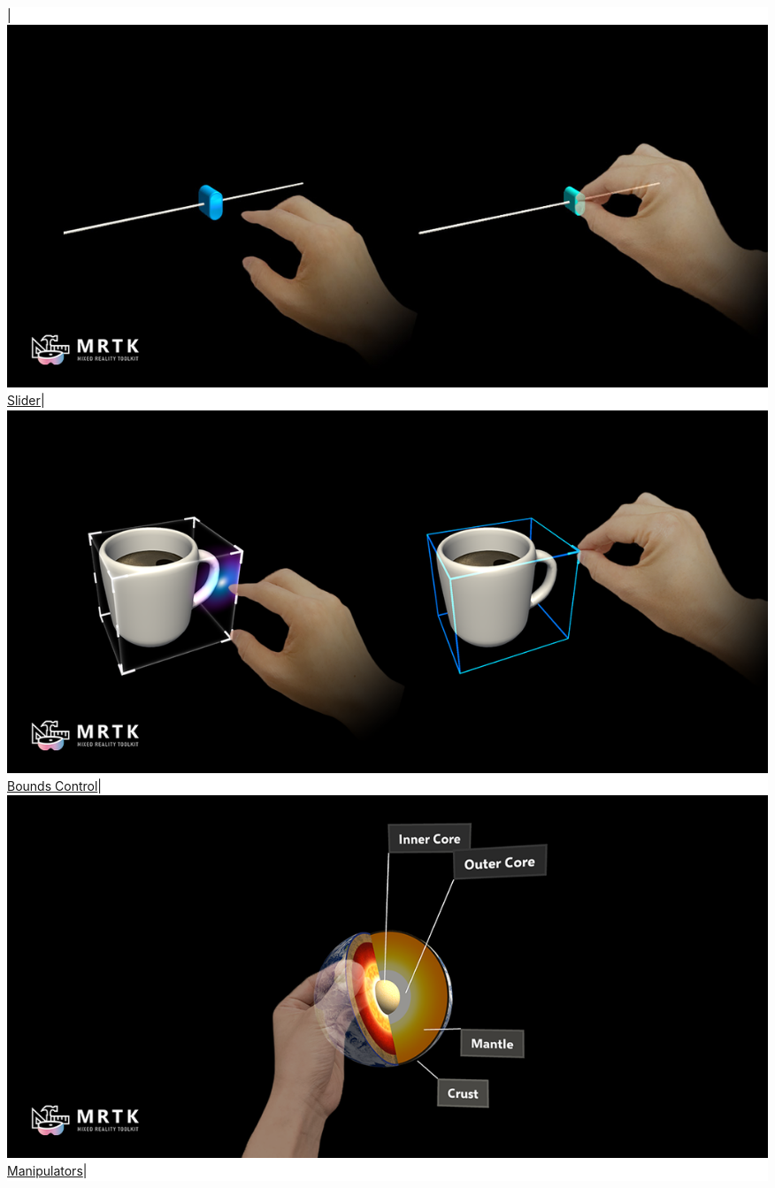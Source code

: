 | [![Slider](Docs/Images/FeatureCards/PinchSlider.png)](Docs/PinchSlider.md) [Slider](Docs/PinchSlider.md)| [![Bounds Control](Docs/Images/FeatureCards/BoundsControl.png)](Docs/BoundsControl.md) [Bounds Control](Docs/BoundsControl.md)| [![Manipulators](Docs/Images/FeatureCards/Manipulator.png)](Docs/Manipulator.md) [Manipulators](Docs/Manipulator.md)|